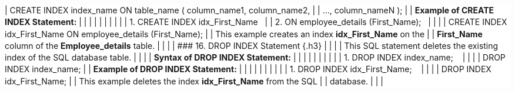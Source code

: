| CREATE INDEX index\_name ON table\_name ( column\_name1, column\_name2,  |
| …, column\_nameN );                                                      |
| **Example of CREATE INDEX Statement:**                                   |
|                                                                          |
| [](#)                                                                    |
| [](#)                                                                    |
| [](#)                                                                    |
| 1.  CREATE INDEX idx\_First\_Name                                        |
| 2.  ON employee\_details (First\_Name);                                  |
|                                                                          |
| CREATE INDEX idx\_First\_Name ON employee\_details (First\_Name);        |
| This example creates an index **idx\_First\_Name** on the                |
| **First\_Name** column of the **Employee\_details** table.               |
|                                                                          |
| ### 16. DROP INDEX Statement {.h3}                                       |
|                                                                          |
| This SQL statement deletes the existing index of the SQL database table. |
|                                                                          |
| **Syntax of DROP INDEX Statement:**                                      |
|                                                                          |
| [](#)                                                                    |
| [](#)                                                                    |
| [](#)                                                                    |
| 1.  DROP INDEX index\_name;                                              |
|                                                                          |
| DROP INDEX index\_name;                                                  |
| **Example of DROP INDEX Statement:**                                     |
|                                                                          |
| [](#)                                                                    |
| [](#)                                                                    |
| [](#)                                                                    |
| 1.  DROP INDEX idx\_First\_Name;                                         |
|                                                                          |
| DROP INDEX idx\_First\_Name;                                             |
| This example deletes the index **idx\_First\_Name** from the SQL         |
| database.                                                                |
|                                                                          |